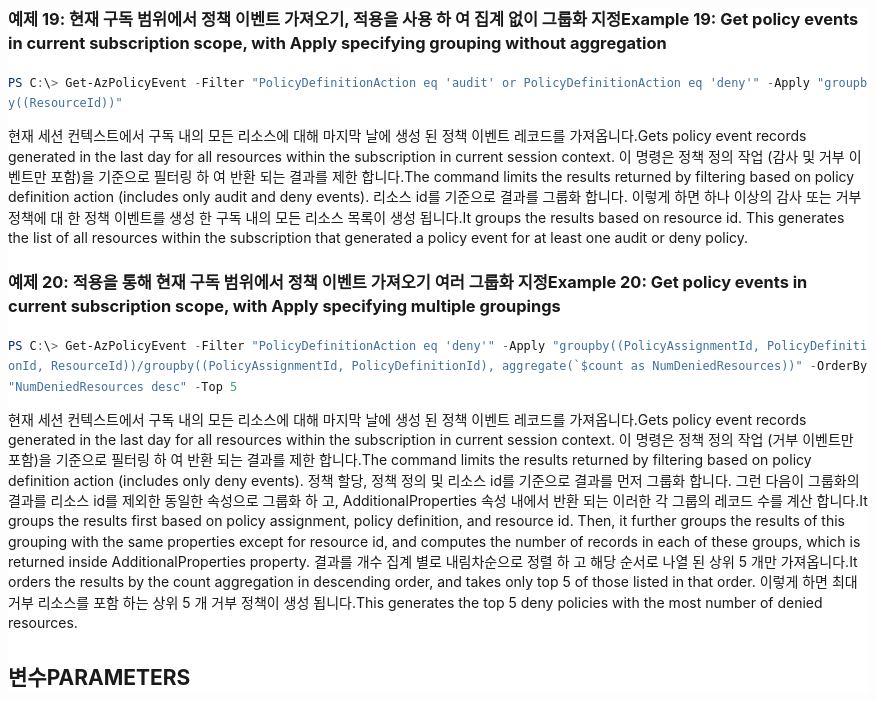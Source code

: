 ### <span data-ttu-id="d1b0b-161">예제 19: 현재 구독 범위에서 정책 이벤트 가져오기, 적용을 사용 하 여 집계 없이 그룹화 지정</span><span class="sxs-lookup"><span data-stu-id="d1b0b-161">Example 19: Get policy events in current subscription scope, with Apply specifying grouping without aggregation</span></span>
```powershell
PS C:\> Get-AzPolicyEvent -Filter "PolicyDefinitionAction eq 'audit' or PolicyDefinitionAction eq 'deny'" -Apply "groupby((ResourceId))"
```

<span data-ttu-id="d1b0b-162">현재 세션 컨텍스트에서 구독 내의 모든 리소스에 대해 마지막 날에 생성 된 정책 이벤트 레코드를 가져옵니다.</span><span class="sxs-lookup"><span data-stu-id="d1b0b-162">Gets policy event records generated in the last day for all resources within the subscription in current session context.</span></span> <span data-ttu-id="d1b0b-163">이 명령은 정책 정의 작업 (감사 및 거부 이벤트만 포함)을 기준으로 필터링 하 여 반환 되는 결과를 제한 합니다.</span><span class="sxs-lookup"><span data-stu-id="d1b0b-163">The command limits the results returned by filtering based on policy definition action (includes only audit and deny events).</span></span>
<span data-ttu-id="d1b0b-164">리소스 id를 기준으로 결과를 그룹화 합니다. 이렇게 하면 하나 이상의 감사 또는 거부 정책에 대 한 정책 이벤트를 생성 한 구독 내의 모든 리소스 목록이 생성 됩니다.</span><span class="sxs-lookup"><span data-stu-id="d1b0b-164">It groups the results based on resource id. This generates the list of all resources within the subscription that generated a policy event for at least one audit or deny policy.</span></span>

### <span data-ttu-id="d1b0b-165">예제 20: 적용을 통해 현재 구독 범위에서 정책 이벤트 가져오기 여러 그룹화 지정</span><span class="sxs-lookup"><span data-stu-id="d1b0b-165">Example 20: Get policy events in current subscription scope, with Apply specifying multiple groupings</span></span>
```powershell
PS C:\> Get-AzPolicyEvent -Filter "PolicyDefinitionAction eq 'deny'" -Apply "groupby((PolicyAssignmentId, PolicyDefinitionId, ResourceId))/groupby((PolicyAssignmentId, PolicyDefinitionId), aggregate(`$count as NumDeniedResources))" -OrderBy "NumDeniedResources desc" -Top 5
```

<span data-ttu-id="d1b0b-166">현재 세션 컨텍스트에서 구독 내의 모든 리소스에 대해 마지막 날에 생성 된 정책 이벤트 레코드를 가져옵니다.</span><span class="sxs-lookup"><span data-stu-id="d1b0b-166">Gets policy event records generated in the last day for all resources within the subscription in current session context.</span></span> <span data-ttu-id="d1b0b-167">이 명령은 정책 정의 작업 (거부 이벤트만 포함)을 기준으로 필터링 하 여 반환 되는 결과를 제한 합니다.</span><span class="sxs-lookup"><span data-stu-id="d1b0b-167">The command limits the results returned by filtering based on policy definition action (includes only deny events).</span></span>
<span data-ttu-id="d1b0b-168">정책 할당, 정책 정의 및 리소스 id를 기준으로 결과를 먼저 그룹화 합니다. 그런 다음이 그룹화의 결과를 리소스 id를 제외한 동일한 속성으로 그룹화 하 고, AdditionalProperties 속성 내에서 반환 되는 이러한 각 그룹의 레코드 수를 계산 합니다.</span><span class="sxs-lookup"><span data-stu-id="d1b0b-168">It groups the results first based on policy assignment, policy definition, and resource id. Then, it further groups the results of this grouping with the same properties except for resource id, and computes the number of records in each of these groups, which is returned inside AdditionalProperties property.</span></span>
<span data-ttu-id="d1b0b-169">결과를 개수 집계 별로 내림차순으로 정렬 하 고 해당 순서로 나열 된 상위 5 개만 가져옵니다.</span><span class="sxs-lookup"><span data-stu-id="d1b0b-169">It orders the results by the count aggregation in descending order, and takes only top 5 of those listed in that order.</span></span>
<span data-ttu-id="d1b0b-170">이렇게 하면 최대 거부 리소스를 포함 하는 상위 5 개 거부 정책이 생성 됩니다.</span><span class="sxs-lookup"><span data-stu-id="d1b0b-170">This generates the top 5 deny policies with the most number of denied resources.</span></span>

## <span data-ttu-id="d1b0b-171">변수</span><span class="sxs-lookup"><span data-stu-id="d1b0b-171">PARAMETERS</span></span>
